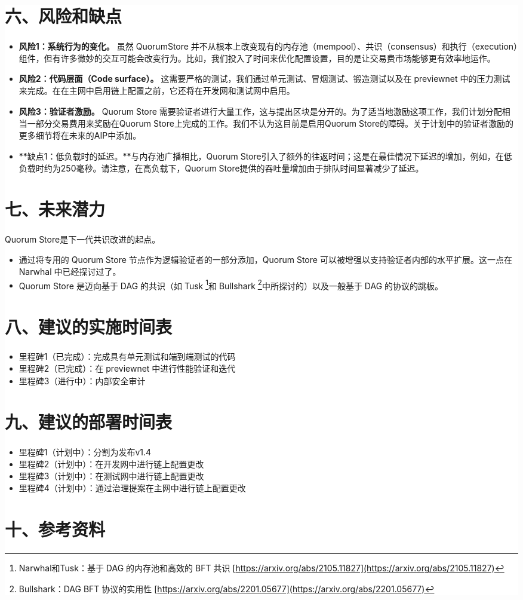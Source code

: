 # 六、风险和缺点

- **风险1：系统行为的变化。** 虽然 QuorumStore 并不从根本上改变现有的内存池（mempool）、共识（consensus）和执行（execution）组件，但有许多微妙的交互可能会改变行为。比如，我们投入了时间来优化配置设置，目的是让交易费市场能够更有效率地运作。

- **风险2：代码层面（Code surface）。** 这需要严格的测试，我们通过单元测试、冒烟测试、锻造测试以及在 previewnet 中的压力测试来完成。在在主网中启用链上配置之前，它还将在开发网和测试网中启用。
- **风险3：验证者激励。** Quorum Store 需要验证者进行大量工作，这与提出区块是分开的。为了适当地激励这项工作，我们计划分配相当一部分交易费用来奖励在Quorum Store上完成的工作。我们不认为这目前是启用Quorum Store的障碍。关于计划中的验证者激励的更多细节将在未来的AIP中添加。
- **缺点1：低负载时的延迟。**与内存池广播相比，Quorum Store引入了额外的往返时间；这是在最佳情况下延迟的增加，例如，在低负载时约为250毫秒。请注意，在高负载下，Quorum Store提供的吞吐量增加由于排队时间显著减少了延迟。



# 七、未来潜力

Quorum Store是下一代共识改进的起点。 

- 通过将专用的 Quorum Store 节点作为逻辑验证者的一部分添加，Quorum Store 可以被增强以支持验证者内部的水平扩展。这一点在 Narwhal 中已经探讨过了。
- Quorum Store 是迈向基于 DAG 的共识（如 Tusk [^1]和 Bullshark [^3]中所探讨的）以及一般基于 DAG 的协议的跳板。



# 八、建议的实施时间表

- 里程碑1（已完成）：完成具有单元测试和端到端测试的代码
- 里程碑2（已完成）：在 previewnet 中进行性能验证和迭代
- 里程碑3（进行中）：内部安全审计

# 九、建议的部署时间表

- 里程碑1（计划中）：分割为发布v1.4
- 里程碑2（计划中）：在开发网中进行链上配置更改
- 里程碑3（计划中）：在测试网中进行链上配置更改
- 里程碑4（计划中）：通过治理提案在主网中进行链上配置更改

# 十、参考资料

[^1]: Narwhal和Tusk：基于 DAG 的内存池和高效的 BFT 共识 [https://arxiv.org/abs/2105.11827](https://arxiv.org/abs/2105.11827)

[^2]: Jolteon和Ditto：具有异步回退的网络自适应高效共识 [https://arxiv.org/abs/2106.10362](https://arxiv.org/abs/2106.10362)
[^3]: Bullshark：DAG BFT 协议的实用性 [https://arxiv.org/abs/2201.05677](https://arxiv.org/abs/2201.05677)

